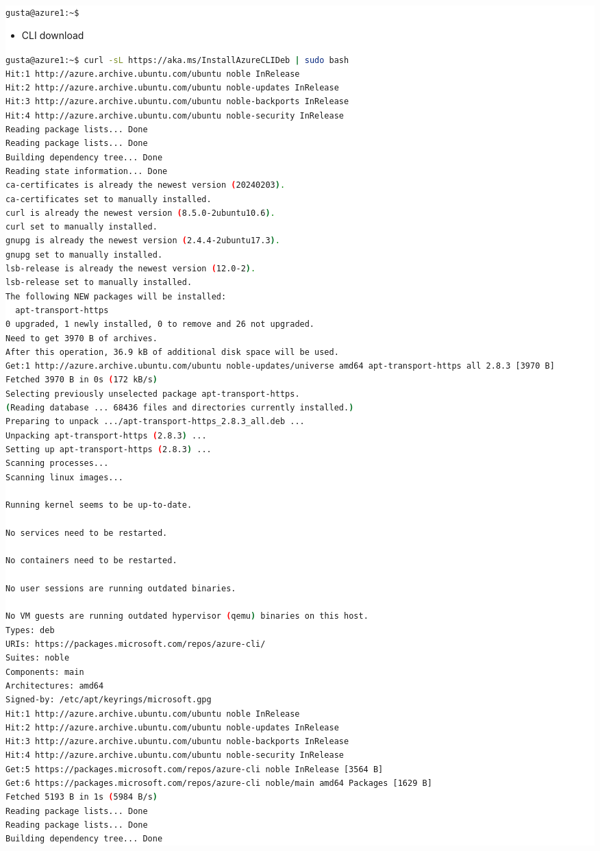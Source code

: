 ```sh
gusta@azure1:~$
```

- CLI download

```sh
gusta@azure1:~$ curl -sL https://aka.ms/InstallAzureCLIDeb | sudo bash
Hit:1 http://azure.archive.ubuntu.com/ubuntu noble InRelease
Hit:2 http://azure.archive.ubuntu.com/ubuntu noble-updates InRelease
Hit:3 http://azure.archive.ubuntu.com/ubuntu noble-backports InRelease
Hit:4 http://azure.archive.ubuntu.com/ubuntu noble-security InRelease
Reading package lists... Done
Reading package lists... Done
Building dependency tree... Done
Reading state information... Done
ca-certificates is already the newest version (20240203).
ca-certificates set to manually installed.
curl is already the newest version (8.5.0-2ubuntu10.6).
curl set to manually installed.
gnupg is already the newest version (2.4.4-2ubuntu17.3).
gnupg set to manually installed.
lsb-release is already the newest version (12.0-2).
lsb-release set to manually installed.
The following NEW packages will be installed:
  apt-transport-https
0 upgraded, 1 newly installed, 0 to remove and 26 not upgraded.
Need to get 3970 B of archives.
After this operation, 36.9 kB of additional disk space will be used.
Get:1 http://azure.archive.ubuntu.com/ubuntu noble-updates/universe amd64 apt-transport-https all 2.8.3 [3970 B]
Fetched 3970 B in 0s (172 kB/s)
Selecting previously unselected package apt-transport-https.
(Reading database ... 68436 files and directories currently installed.)
Preparing to unpack .../apt-transport-https_2.8.3_all.deb ...
Unpacking apt-transport-https (2.8.3) ...
Setting up apt-transport-https (2.8.3) ...
Scanning processes...
Scanning linux images...

Running kernel seems to be up-to-date.

No services need to be restarted.

No containers need to be restarted.

No user sessions are running outdated binaries.

No VM guests are running outdated hypervisor (qemu) binaries on this host.
Types: deb
URIs: https://packages.microsoft.com/repos/azure-cli/
Suites: noble
Components: main
Architectures: amd64
Signed-by: /etc/apt/keyrings/microsoft.gpg
Hit:1 http://azure.archive.ubuntu.com/ubuntu noble InRelease
Hit:2 http://azure.archive.ubuntu.com/ubuntu noble-updates InRelease
Hit:3 http://azure.archive.ubuntu.com/ubuntu noble-backports InRelease
Hit:4 http://azure.archive.ubuntu.com/ubuntu noble-security InRelease
Get:5 https://packages.microsoft.com/repos/azure-cli noble InRelease [3564 B]
Get:6 https://packages.microsoft.com/repos/azure-cli noble/main amd64 Packages [1629 B]
Fetched 5193 B in 1s (5984 B/s)
Reading package lists... Done
Reading package lists... Done
Building dependency tree... Done
```
